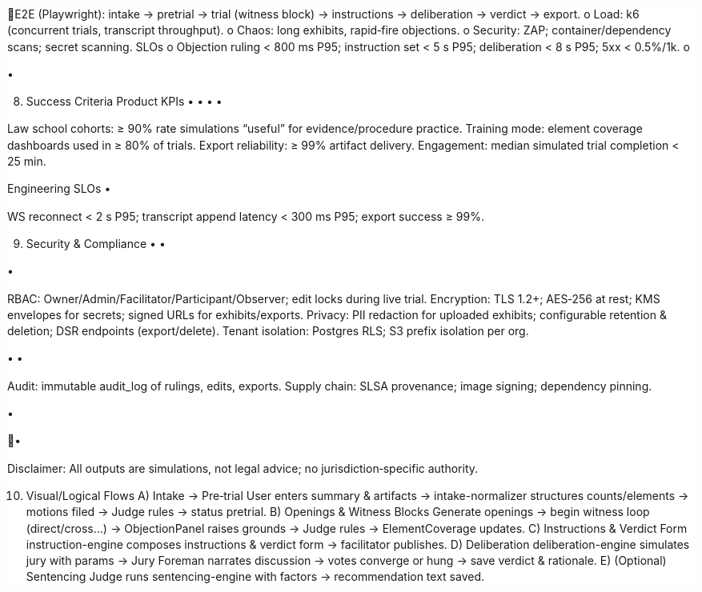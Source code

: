 E2E (Playwright): intake → pretrial → trial (witness block) → instructions →
deliberation → verdict → export.
o Load: k6 (concurrent trials, transcript throughput).
o Chaos: long exhibits, rapid‑fire objections.
o Security: ZAP; container/dependency scans; secret scanning.
SLOs
o Objection ruling < 800 ms P95; instruction set < 5 s P95; deliberation < 8 s P95; 5xx
< 0.5%/1k.
o

•

8) Success Criteria
Product KPIs
•
•
•
•

Law school cohorts: ≥ 90% rate simulations “useful” for evidence/procedure practice.
Training mode: element coverage dashboards used in ≥ 80% of trials.
Export reliability: ≥ 99% artifact delivery.
Engagement: median simulated trial completion < 25 min.

Engineering SLOs
•

WS reconnect < 2 s P95; transcript append latency < 300 ms P95; export success ≥
99%.

9) Security & Compliance
•
•

•

RBAC: Owner/Admin/Facilitator/Participant/Observer; edit locks during live trial.
Encryption: TLS 1.2+; AES‑256 at rest; KMS envelopes for secrets; signed URLs for
exhibits/exports.
Privacy: PII redaction for uploaded exhibits; configurable retention & deletion; DSR
endpoints (export/delete).
Tenant isolation: Postgres RLS; S3 prefix isolation per org.

•
•

Audit: immutable audit_log of rulings, edits, exports.
Supply chain: SLSA provenance; image signing; dependency pinning.

•

•

Disclaimer: All outputs are simulations, not legal advice; no jurisdiction‑specific
authority.

10) Visual/Logical Flows
A) Intake → Pre‑trial
User enters summary & artifacts → intake-normalizer structures counts/elements →
motions filed → Judge rules → status pretrial.
B) Openings & Witness Blocks
Generate openings → begin witness loop (direct/cross…) → ObjectionPanel raises grounds
→ Judge rules → ElementCoverage updates.
C) Instructions & Verdict Form
instruction-engine composes instructions & verdict form → facilitator publishes.
D) Deliberation
deliberation-engine simulates jury with params → Jury Foreman narrates discussion
→ votes converge or hung → save verdict & rationale.
E) (Optional) Sentencing
Judge runs sentencing-engine with factors → recommendation text saved.